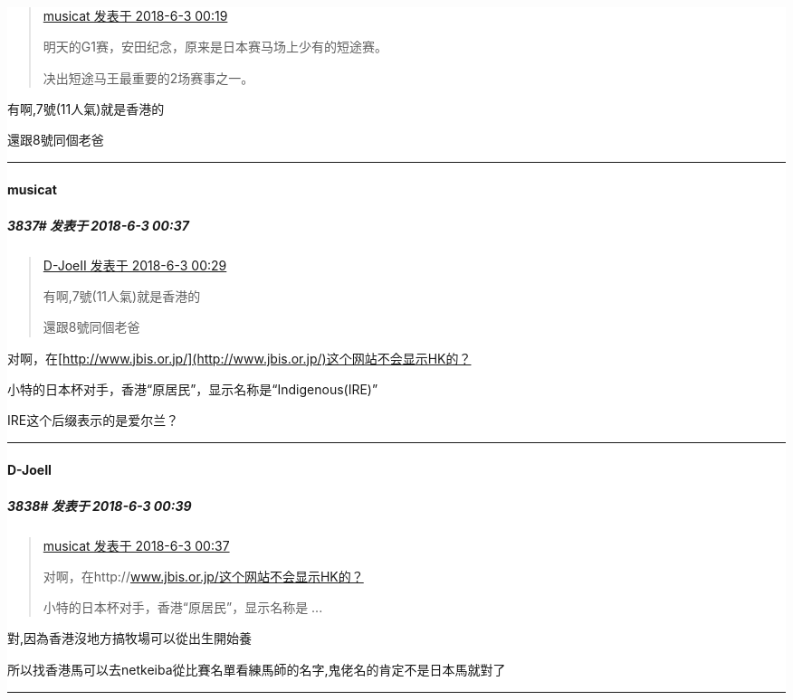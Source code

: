 

<blockquote><a href="httphttps://bbs.saraba1st.com/2b/forum.php?mod=redirect&amp;goto=findpost&amp;pid=39857293&amp;ptid=1590696" target="_blank">musicat 发表于 2018-6-3 00:19</a>

明天的G1赛，安田纪念，原来是日本赛马场上少有的短途赛。

决出短途马王最重要的2场赛事之一。</blockquote>
有啊,7號(11人氣)就是香港的

還跟8號同個老爸







-----

####  musicat  
##### 3837#       发表于 2018-6-3 00:37



<blockquote><a href="httphttps://bbs.saraba1st.com/2b/forum.php?mod=redirect&amp;goto=findpost&amp;pid=39857373&amp;ptid=1590696" target="_blank">D-JoeII 发表于 2018-6-3 00:29</a>

有啊,7號(11人氣)就是香港的

還跟8號同個老爸</blockquote>
对啊，在[http://www.jbis.or.jp/](http://www.jbis.or.jp/)这个网站不会显示HK的？

小特的日本杯对手，香港“原居民”，显示名称是“Indigenous(IRE)”

IRE这个后缀表示的是爱尔兰？







-----

####  D-JoeII  
##### 3838#       发表于 2018-6-3 00:39



<blockquote><a href="httphttps://bbs.saraba1st.com/2b/forum.php?mod=redirect&amp;goto=findpost&amp;pid=39857436&amp;ptid=1590696" target="_blank">musicat 发表于 2018-6-3 00:37</a>

对啊，在http://www.jbis.or.jp/这个网站不会显示HK的？

小特的日本杯对手，香港“原居民”，显示名称是 ...</blockquote>
對,因為香港沒地方搞牧場可以從出生開始養

所以找香港馬可以去netkeiba從比賽名單看練馬師的名字,鬼佬名的肯定不是日本馬就對了







-----
